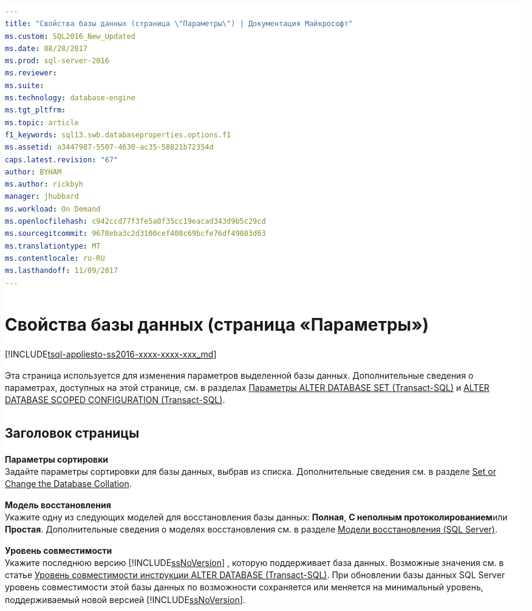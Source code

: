 ```yaml
---
title: "Свойства базы данных (страница \"Параметры\") | Документация Майкрософт"
ms.custom: SQL2016_New_Updated
ms.date: 08/28/2017
ms.prod: sql-server-2016
ms.reviewer: 
ms.suite: 
ms.technology: database-engine
ms.tgt_pltfrm: 
ms.topic: article
f1_keywords: sql13.swb.databaseproperties.options.f1
ms.assetid: a3447987-5507-4630-ac35-58821b72354d
caps.latest.revision: "67"
author: BYHAM
ms.author: rickbyh
manager: jhubbard
ms.workload: On Demand
ms.openlocfilehash: c942ccd77f3fe5a0f35cc19eacad343d9b5c29cd
ms.sourcegitcommit: 9678eba3c2d3100cef408c69bcfe76df49803d63
ms.translationtype: MT
ms.contentlocale: ru-RU
ms.lasthandoff: 11/09/2017
---
```

# <a name="database-properties-options-page"></a>Свойства базы данных (страница «Параметры»)
[!INCLUDE[tsql-appliesto-ss2016-xxxx-xxxx-xxx_md](../../includes/tsql-appliesto-ss2016-xxxx-xxxx-xxx-md.md)]

  Эта страница используется для изменения параметров выделенной базы данных. Дополнительные сведения о параметрах, доступных на этой странице, см. в разделах [Параметры ALTER DATABASE SET (Transact-SQL)](../../t-sql/statements/alter-database-transact-sql-set-options.md) и [ALTER DATABASE SCOPED CONFIGURATION (Transact-SQL)](../../t-sql/statements/alter-database-scoped-configuration-transact-sql.md).  
  
## <a name="page-header"></a>Заголовок страницы  
 **Параметры сортировки**  
 Задайте параметры сортировки для базы данных, выбрав из списка. Дополнительные сведения см. в разделе [Set or Change the Database Collation](../../relational-databases/collations/set-or-change-the-database-collation.md).  
  
 **Модель восстановления**  
 Укажите одну из следующих моделей для восстановления базы данных: **Полная**, **С неполным протоколированием**или **Простая**. Дополнительные сведения о моделях восстановления см. в разделе [Модели восстановления (SQL Server)](../../relational-databases/backup-restore/recovery-models-sql-server.md).  
  
 **Уровень совместимости**  
 Укажите последнюю версию [!INCLUDE[ssNoVersion](../../includes/ssnoversion-md.md)] , которую поддерживает база данных. Возможные значения см. в статье [Уровень совместимости инструкции ALTER DATABASE (Transact-SQL)](../../t-sql/statements/alter-database-transact-sql-compatibility-level.md). При обновлении базы данных SQL Server уровень совместимости этой базы данных по возможности сохраняется или меняется на минимальный уровень, поддерживаемый новой версией [!INCLUDE[ssNoVersion](../../includes/ssnoversion-md.md)]. 
  